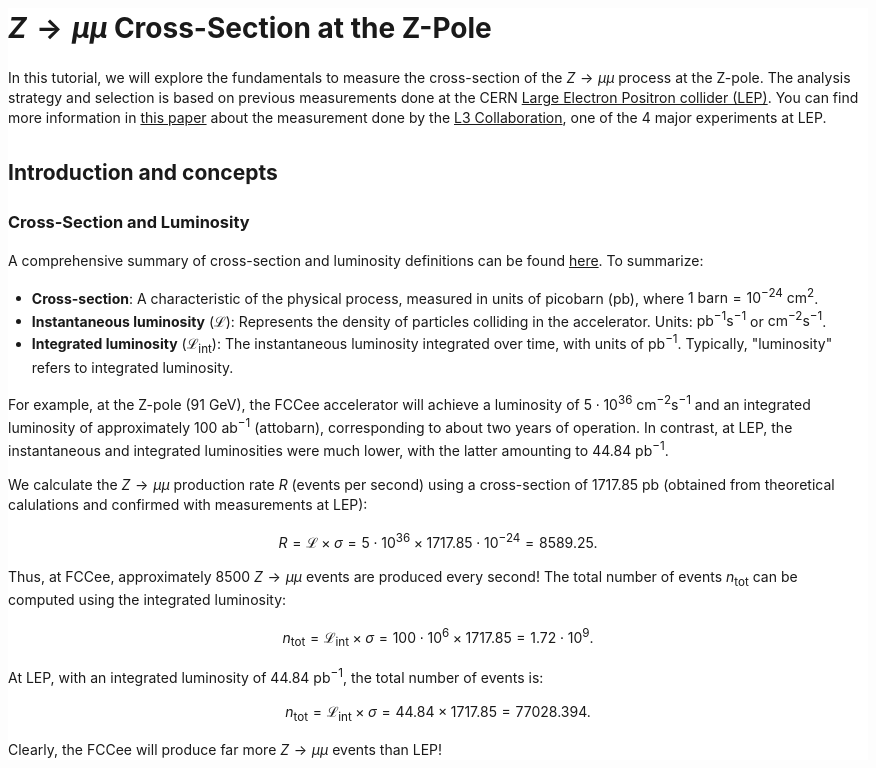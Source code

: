 # $Z\rightarrow\mu\mu$ Cross-Section at the Z-Pole

In this tutorial, we will explore the fundamentals to measure the cross-section of the $Z \rightarrow \mu\mu$ process at the Z-pole. The analysis strategy and selection is based on previous measurements done at the CERN [Large Electron Positron collider (LEP)](https://en.wikipedia.org/wiki/Large_Electron%E2%80%93Positron_Collider). You can find more information in [this paper](https://link.springer.com/article/10.1007/s100520050001) about the measurement done by the [L3 Collaboration](https://en.wikipedia.org/wiki/L3_experiment), one of the 4 major experiments at LEP.






## Introduction and concepts

### Cross-Section and Luminosity

A comprehensive summary of cross-section and luminosity definitions can be found [here](https://cds.cern.ch/record/2800578/files/Cross%20Section%20and%20Luminosity%20Physics%20Cheat%20Sheet.pdf). To summarize:

- **Cross-section**: A characteristic of the physical process, measured in units of picobarn (pb), where $1 \text{ barn} = 10^{-24} \text{ cm}^2$.
- **Instantaneous luminosity** ($\mathcal{L}$): Represents the density of particles colliding in the accelerator. Units: $\text{pb}^{-1}\text{s}^{-1}$ or $\text{cm}^{-2}\text{s}^{-1}$.
- **Integrated luminosity** ($\mathcal{L}_{\text{int}}$): The instantaneous luminosity integrated over time, with units of $\text{pb}^{-1}$. Typically, "luminosity" refers to integrated luminosity.

For example, at the Z-pole (91 GeV), the FCCee accelerator will achieve a luminosity of $5\cdot 10^{36}~\text{cm}^{-2}\text{s}^{-1}$ and an integrated luminosity of approximately 100 $\text{ab}^{-1}$ (attobarn), corresponding to about two years of operation. In contrast, at LEP, the instantaneous and integrated luminosities were much lower, with the latter amounting to 44.84 $\text{pb}^{-1}$.

We calculate the $Z\rightarrow\mu\mu$ production rate $R$ (events per second) using a cross-section of 1717.85 pb (obtained from theoretical calulations and confirmed with measurements at LEP):

```math
R = \mathcal{L} \times \sigma = 5\cdot 10^{36} \times 1717.85\cdot 10^{-24} = 8589.25.
```

Thus, at FCCee, approximately 8500 $Z\rightarrow\mu\mu$ events are produced every second! The total number of events $n_{\text{tot}}$ can be computed using the integrated luminosity:

```math
n_{\text{tot}} = \mathcal{L}_{\text{int}} \times \sigma = 100\cdot 10^{6} \times 1717.85 = 1.72\cdot 10^{9}.
```

At LEP, with an integrated luminosity of 44.84 $\text{pb}^{-1}$, the total number of events is:

```math
n_{\text{tot}} = \mathcal{L}_{\text{int}} \times \sigma = 44.84 \times 1717.85 = 77028.394.
```

Clearly, the FCCee will produce far more $Z\rightarrow\mu\mu$ events than LEP!
